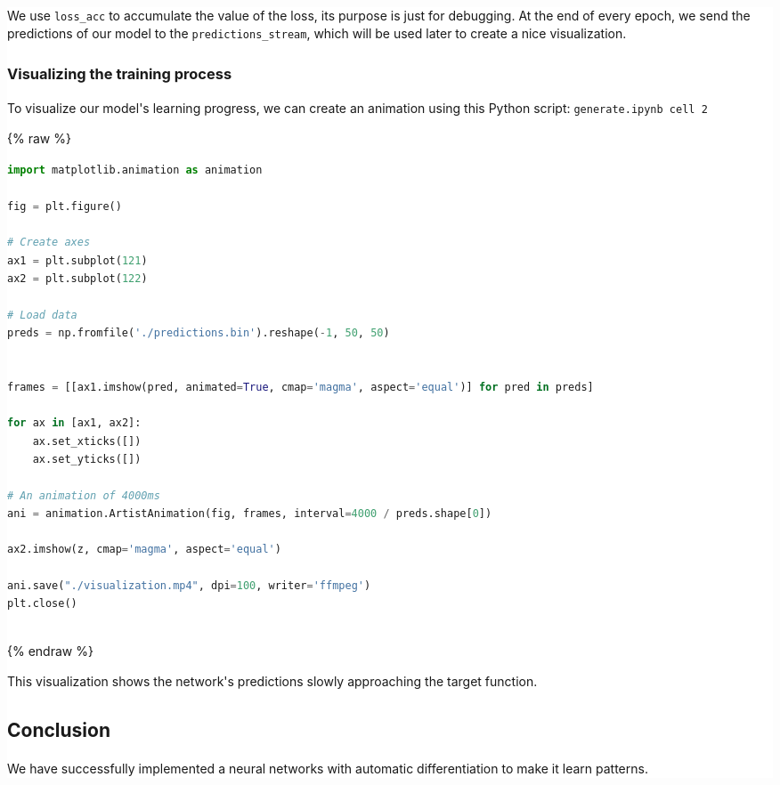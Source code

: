 We use `loss_acc` to accumulate the value of the loss, its purpose is just for debugging.
At the end of every epoch, we send the predictions of our model to the `predictions_stream`, which will be used later to create a nice visualization.

### Visualizing the training process

To visualize our model's learning progress, we can create an animation using this Python script:
`generate.ipynb cell 2`

{% raw %}

```py
import matplotlib.animation as animation

fig = plt.figure()

# Create axes
ax1 = plt.subplot(121)
ax2 = plt.subplot(122)

# Load data
preds = np.fromfile('./predictions.bin').reshape(-1, 50, 50)


frames = [[ax1.imshow(pred, animated=True, cmap='magma', aspect='equal')] for pred in preds]

for ax in [ax1, ax2]:
    ax.set_xticks([])
    ax.set_yticks([])

# An animation of 4000ms
ani = animation.ArtistAnimation(fig, frames, interval=4000 / preds.shape[0])

ax2.imshow(z, cmap='magma', aspect='equal')

ani.save("./visualization.mp4", dpi=100, writer='ffmpeg')
plt.close()
                
```

{% endraw %}

<video width="500" autoPlay loop muted>
    <source src="/assets/a2-2.mp4" type="video/mp4" />
</video>

This visualization shows the network's predictions slowly approaching the target function.

## Conclusion

We have successfully implemented a neural networks with automatic differentiation to make it learn patterns.
